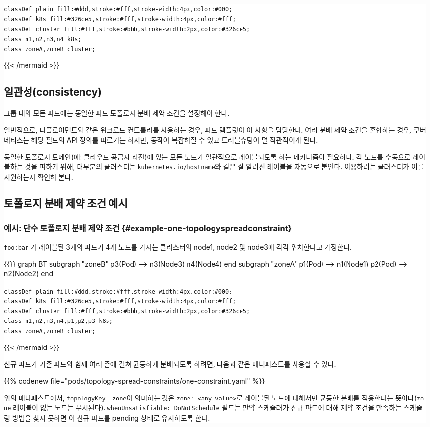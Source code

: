     classDef plain fill:#ddd,stroke:#fff,stroke-width:4px,color:#000;
    classDef k8s fill:#326ce5,stroke:#fff,stroke-width:4px,color:#fff;
    classDef cluster fill:#fff,stroke:#bbb,stroke-width:2px,color:#326ce5;
    class n1,n2,n3,n4 k8s;
    class zoneA,zoneB cluster;
{{< /mermaid >}}

## 일관성(consistency)

그룹 내의 모든 파드에는 동일한 파드 토폴로지 분배 제약 조건을 설정해야 한다.

일반적으로, 디플로이먼트와 같은 워크로드 컨트롤러를 사용하는 경우, 
파드 템플릿이 이 사항을 담당한다. 
여러 분배 제약 조건을 혼합하는 경우, 쿠버네티스는 해당 필드의 API 정의를 따르기는 하지만, 
동작이 복잡해질 수 있고 트러블슈팅이 덜 직관적이게 된다.

동일한 토폴로지 도메인(예: 클라우드 공급자 리전)에 있는 모든 노드가 
일관적으로 레이블되도록 하는 메카니즘이 필요하다. 
각 노드를 수동으로 레이블하는 것을 피하기 위해, 
대부분의 클러스터는 `kubernetes.io/hostname`와 같은 잘 알려진 레이블을 자동으로 붙인다. 
이용하려는 클러스터가 이를 지원하는지 확인해 본다.

## 토폴로지 분배 제약 조건 예시

### 예시: 단수 토폴로지 분배 제약 조건 {#example-one-topologyspreadconstraint}

`foo:bar` 가 레이블된 3개의 파드가 4개 노드를 가지는 클러스터의 
node1, node2 및 node3에 각각 위치한다고 가정한다.

{{<mermaid>}}
graph BT
    subgraph "zoneB"
        p3(Pod) --> n3(Node3)
        n4(Node4)
    end
    subgraph "zoneA"
        p1(Pod) --> n1(Node1)
        p2(Pod) --> n2(Node2)
    end

    classDef plain fill:#ddd,stroke:#fff,stroke-width:4px,color:#000;
    classDef k8s fill:#326ce5,stroke:#fff,stroke-width:4px,color:#fff;
    classDef cluster fill:#fff,stroke:#bbb,stroke-width:2px,color:#326ce5;
    class n1,n2,n3,n4,p1,p2,p3 k8s;
    class zoneA,zoneB cluster;
{{< /mermaid >}}

신규 파드가 기존 파드와 함께 여러 존에 걸쳐 균등하게 분배되도록 하려면, 
다음과 같은 매니페스트를 사용할 수 있다.

{{% codenew file="pods/topology-spread-constraints/one-constraint.yaml" %}}

위의 매니페스트에서, `topologyKey: zone`이 의미하는 것은 `zone: <any value>`로 레이블된 
노드에 대해서만 균등한 분배를 적용한다는 뜻이다(`zone` 레이블이 없는 노드는 무시된다). 
`whenUnsatisfiable: DoNotSchedule` 필드는 만약 스케줄러가 신규 파드에 대해 제약 조건을 
만족하는 스케줄링 방법을 찾지 못하면 이 신규 파드를 pending 상태로 유지하도록 한다.

